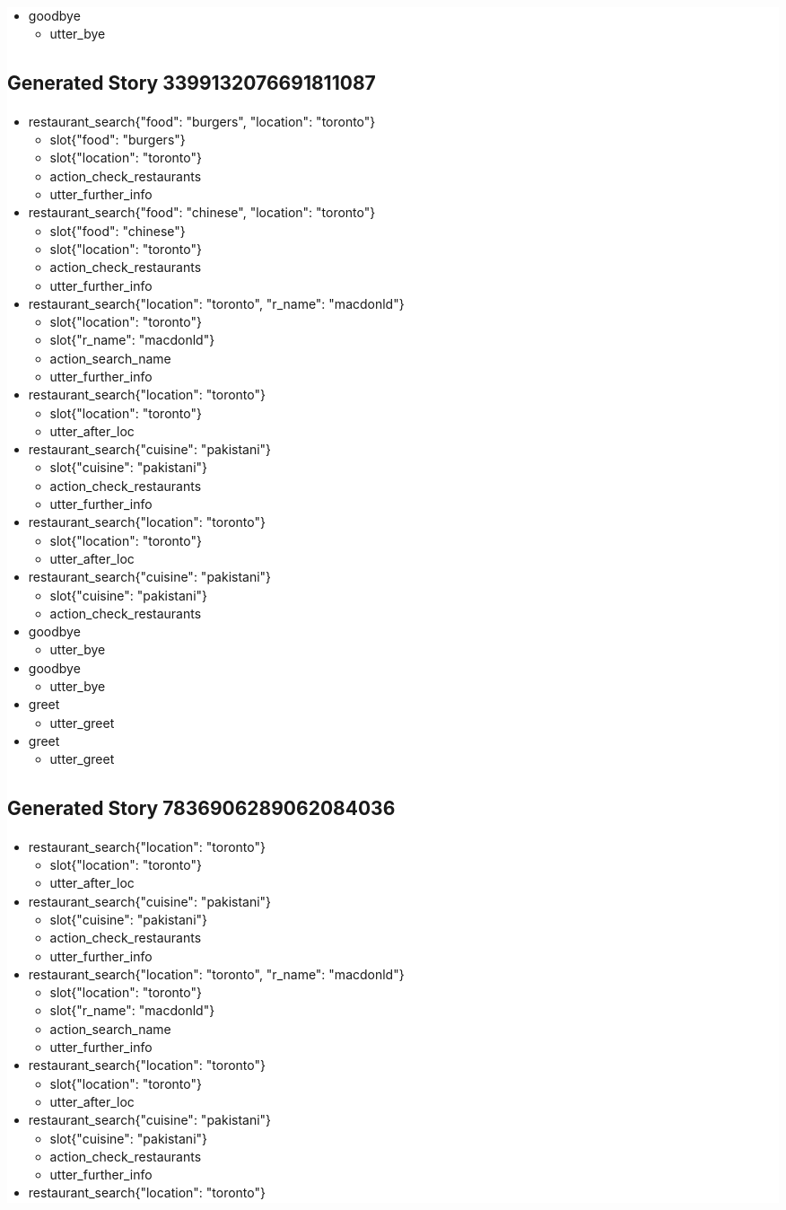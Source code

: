 * goodbye
    - utter_bye

## Generated Story 3399132076691811087
* restaurant_search{"food": "burgers", "location": "toronto"}
    - slot{"food": "burgers"}
    - slot{"location": "toronto"}
    - action_check_restaurants
    - utter_further_info
* restaurant_search{"food": "chinese", "location": "toronto"}
    - slot{"food": "chinese"}
    - slot{"location": "toronto"}
    - action_check_restaurants
    - utter_further_info
* restaurant_search{"location": "toronto", "r_name": "macdonld"}
    - slot{"location": "toronto"}
    - slot{"r_name": "macdonld"}
    - action_search_name
    - utter_further_info
* restaurant_search{"location": "toronto"}
    - slot{"location": "toronto"}
    - utter_after_loc
* restaurant_search{"cuisine": "pakistani"}
    - slot{"cuisine": "pakistani"}
    - action_check_restaurants
    - utter_further_info
* restaurant_search{"location": "toronto"}
    - slot{"location": "toronto"}
    - utter_after_loc
* restaurant_search{"cuisine": "pakistani"}
    - slot{"cuisine": "pakistani"}
    - action_check_restaurants
* goodbye
    - utter_bye
* goodbye
    - utter_bye
* greet
    - utter_greet
* greet
    - utter_greet

## Generated Story 7836906289062084036
* restaurant_search{"location": "toronto"}
    - slot{"location": "toronto"}
    - utter_after_loc
* restaurant_search{"cuisine": "pakistani"}
    - slot{"cuisine": "pakistani"}
    - action_check_restaurants
    - utter_further_info
* restaurant_search{"location": "toronto", "r_name": "macdonld"}
    - slot{"location": "toronto"}
    - slot{"r_name": "macdonld"}
    - action_search_name
    - utter_further_info
* restaurant_search{"location": "toronto"}
    - slot{"location": "toronto"}
    - utter_after_loc
* restaurant_search{"cuisine": "pakistani"}
    - slot{"cuisine": "pakistani"}
    - action_check_restaurants
    - utter_further_info
* restaurant_search{"location": "toronto"}